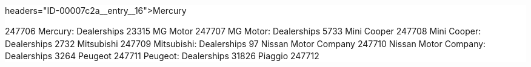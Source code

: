 headers="ID-00007c2a__entry__16">Mercury</td>
<td class="entry colsep-1 rowsep-1"
headers="ID-00007c2a__entry__17">247706</td>
<td class="entry colsep-1 rowsep-1"
headers="ID-00007c2a__entry__18">Mercury: Dealerships</td>
</tr>
<tr class="even row">
<td class="entry colsep-1 rowsep-1"
headers="ID-00007c2a__entry__15">23315</td>
<td class="entry colsep-1 rowsep-1" headers="ID-00007c2a__entry__16">MG
Motor</td>
<td class="entry colsep-1 rowsep-1"
headers="ID-00007c2a__entry__17">247707</td>
<td class="entry colsep-1 rowsep-1" headers="ID-00007c2a__entry__18">MG
Motor: Dealerships</td>
</tr>
<tr class="odd row">
<td class="entry colsep-1 rowsep-1"
headers="ID-00007c2a__entry__15">5733</td>
<td class="entry colsep-1 rowsep-1"
headers="ID-00007c2a__entry__16">Mini Cooper</td>
<td class="entry colsep-1 rowsep-1"
headers="ID-00007c2a__entry__17">247708</td>
<td class="entry colsep-1 rowsep-1"
headers="ID-00007c2a__entry__18">Mini Cooper: Dealerships</td>
</tr>
<tr class="even row">
<td class="entry colsep-1 rowsep-1"
headers="ID-00007c2a__entry__15">2732</td>
<td class="entry colsep-1 rowsep-1"
headers="ID-00007c2a__entry__16">Mitsubishi</td>
<td class="entry colsep-1 rowsep-1"
headers="ID-00007c2a__entry__17">247709</td>
<td class="entry colsep-1 rowsep-1"
headers="ID-00007c2a__entry__18">Mitsubishi: Dealerships</td>
</tr>
<tr class="odd row">
<td class="entry colsep-1 rowsep-1"
headers="ID-00007c2a__entry__15">97</td>
<td class="entry colsep-1 rowsep-1"
headers="ID-00007c2a__entry__16">Nissan Motor Company</td>
<td class="entry colsep-1 rowsep-1"
headers="ID-00007c2a__entry__17">247710</td>
<td class="entry colsep-1 rowsep-1"
headers="ID-00007c2a__entry__18">Nissan Motor Company: Dealerships</td>
</tr>
<tr class="even row">
<td class="entry colsep-1 rowsep-1"
headers="ID-00007c2a__entry__15">3264</td>
<td class="entry colsep-1 rowsep-1"
headers="ID-00007c2a__entry__16">Peugeot</td>
<td class="entry colsep-1 rowsep-1"
headers="ID-00007c2a__entry__17">247711</td>
<td class="entry colsep-1 rowsep-1"
headers="ID-00007c2a__entry__18">Peugeot: Dealerships</td>
</tr>
<tr class="odd row">
<td class="entry colsep-1 rowsep-1"
headers="ID-00007c2a__entry__15">31826</td>
<td class="entry colsep-1 rowsep-1"
headers="ID-00007c2a__entry__16">Piaggio</td>
<td class="entry colsep-1 rowsep-1"
headers="ID-00007c2a__entry__17">247712</td>
<td class="entry colsep-1 rowsep-1"